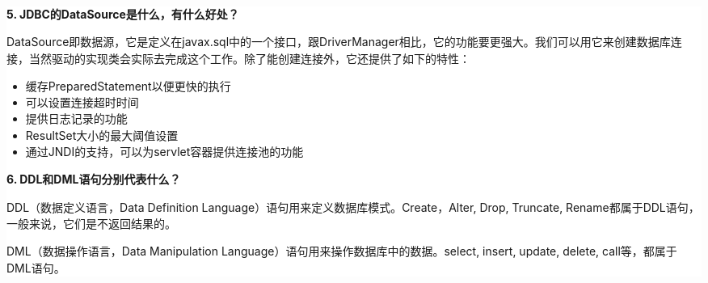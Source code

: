 **5. JDBC的DataSource是什么，有什么好处？**

DataSource即数据源，它是定义在javax.sql中的一个接口，跟DriverManager相比，它的功能要更强大。我们可以用它来创建数据库连接，当然驱动的实现类会实际去完成这个工作。除了能创建连接外，它还提供了如下的特性：

- 缓存PreparedStatement以便更快的执行
- 可以设置连接超时时间
- 提供日志记录的功能
- ResultSet大小的最大阈值设置
- 通过JNDI的支持，可以为servlet容器提供连接池的功能

**6. DDL和DML语句分别代表什么？**

DDL（数据定义语言，Data Definition Language）语句用来定义数据库模式。Create，Alter, Drop, Truncate, Rename都属于DDL语句，一般来说，它们是不返回结果的。

DML（数据操作语言，Data Manipulation Language）语句用来操作数据库中的数据。select, insert, update, delete, call等，都属于DML语句。























